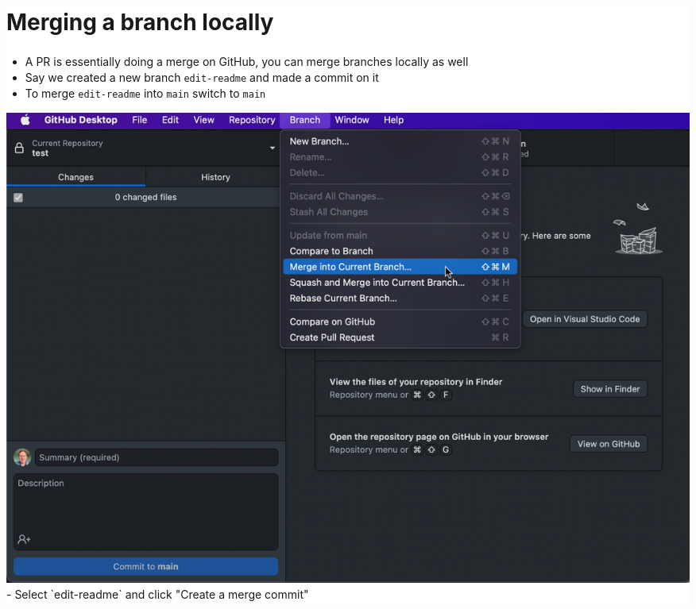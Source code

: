 # Merging a branch locally



- A PR is essentially doing a merge on GitHub, you can merge branches locally as well
- Say we created a new branch `edit-readme` and made a commit on it
- To merge `edit-readme` into `main` switch to `main`  
<img src="img/merge-into-current-branch.png" width="958" />
- Select `edit-readme` and click "Create a merge commit"